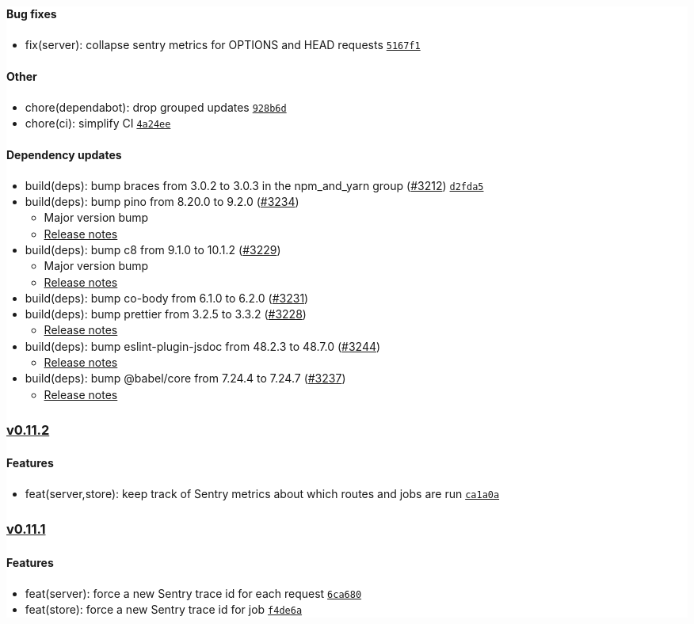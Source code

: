 #### Bug fixes

- fix(server): collapse sentry metrics for OPTIONS and HEAD requests
  [`5167f1`](https://github.com/compasjs/compas/commit/5167f112553f948b5d6b8cd9b3df883789a7de64)

#### Other

- chore(dependabot): drop grouped updates
  [`928b6d`](https://github.com/compasjs/compas/commit/928b6d5a53463b543fd682c26fc707659e9809ec)
- chore(ci): simplify CI
  [`4a24ee`](https://github.com/compasjs/compas/commit/4a24ee83bc39f6a5bed2da77e8c488ba4d52ce73)

#### Dependency updates

- build(deps): bump braces from 3.0.2 to 3.0.3 in the npm_and_yarn group
  ([#3212](https://github.com/compasjs/compas/pull/3212))
  [`d2fda5`](https://github.com/compasjs/compas/commit/d2fda56a85614e8b08316b1da9141f78c680c8ad)
- build(deps): bump pino from 8.20.0 to 9.2.0
  ([#3234](https://github.com/compasjs/compas/pull/3234))
  - Major version bump
  - [Release notes](https://github.com/pinojs/pino/releases)
- build(deps): bump c8 from 9.1.0 to 10.1.2
  ([#3229](https://github.com/compasjs/compas/pull/3229))
  - Major version bump
  - [Release notes](https://github.com/bcoe/c8/releases)
- build(deps): bump co-body from 6.1.0 to 6.2.0
  ([#3231](https://github.com/compasjs/compas/pull/3231))
- build(deps): bump prettier from 3.2.5 to 3.3.2
  ([#3228](https://github.com/compasjs/compas/pull/3228))
  - [Release notes](https://github.com/prettier/prettier/releases)
- build(deps): bump eslint-plugin-jsdoc from 48.2.3 to 48.7.0
  ([#3244](https://github.com/compasjs/compas/pull/3244))
  - [Release notes](https://github.com/gajus/eslint-plugin-jsdoc/releases)
- build(deps): bump @babel/core from 7.24.4 to 7.24.7
  ([#3237](https://github.com/compasjs/compas/pull/3237))
  - [Release notes](https://github.com/babel/babel/releases)

### [v0.11.2](https://github.com/compasjs/compas/releases/tag/v0.11.2)

#### Features

- feat(server,store): keep track of Sentry metrics about which routes and jobs
  are run
  [`ca1a0a`](https://github.com/compasjs/compas/commit/ca1a0a82e54d5ef50231d2eed4f717b41fcef89a)

### [v0.11.1](https://github.com/compasjs/compas/releases/tag/v0.11.1)

#### Features

- feat(server): force a new Sentry trace id for each request
  [`6ca680`](https://github.com/compasjs/compas/commit/6ca6806aaf7da68ea9ff3c132f29424b78370901)
- feat(store): force a new Sentry trace id for job
  [`f4de6a`](https://github.com/compasjs/compas/commit/f4de6a09db5a9a56ac05b12e0bf172c3ed20d200)
